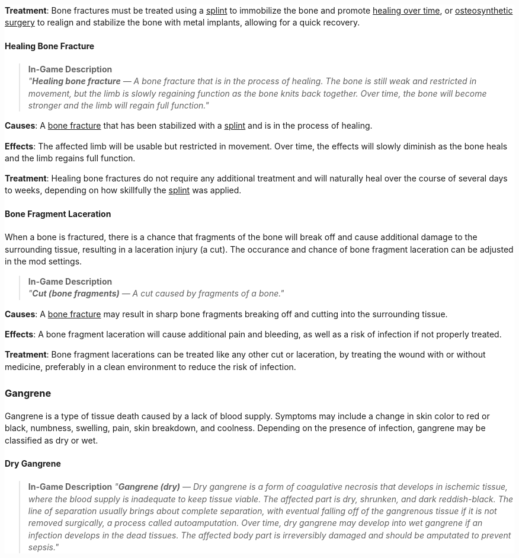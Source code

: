 **Treatment**: Bone fractures must be treated using a [splint](#splint) to immobilize the bone and promote [healing over time](#healing-bone-fracture), or [osteosynthetic surgery](#osteosynthetic-surgery) to realign and stabilize the bone with metal implants, allowing for a quick recovery.

#### Healing Bone Fracture

> **In-Game Description**  
> _"**Healing bone fracture** &mdash; A bone fracture that is in the process of healing. The bone is still weak and restricted in movement, but the limb is slowly regaining function as the bone knits back together.
> Over time, the bone will become stronger and the limb will regain full function."_

**Causes**: A [bone fracture](#bone-fracture) that has been stabilized with a [splint](#splint) and is in the process of healing.

**Effects**: The affected limb will be usable but restricted in movement. Over time, the effects will slowly diminish as the bone heals and the limb regains full function.

**Treatment**: Healing bone fractures do not require any additional treatment and will naturally heal over the course of several days to weeks, depending on how skillfully the [splint](#splint) was applied.

#### Bone Fragment Laceration

When a bone is fractured, there is a chance that fragments of the bone will break off and cause additional damage to the surrounding tissue, resulting in a laceration injury (a cut). The occurance and chance of bone fragment laceration can be adjusted in the mod settings.

> **In-Game Description**  
> _"**Cut (bone fragments)** &mdash; A cut caused by fragments of a bone."_

**Causes**: A [bone fracture](#bone-fracture) may result in sharp bone fragments breaking off and cutting into the surrounding tissue.

**Effects**: A bone fragment laceration will cause additional pain and bleeding, as well as a risk of infection if not properly treated.

**Treatment**: Bone fragment lacerations can be treated like any other cut or laceration, by treating the wound with or without medicine, preferably in a clean environment to reduce the risk of infection.

### Gangrene

Gangrene is a type of tissue death caused by a lack of blood supply. Symptoms may include a change in skin color to red or black, numbness, swelling, pain, skin breakdown, and coolness. Depending on the presence of infection, gangrene may be classified as dry or wet.

#### Dry Gangrene

> **In-Game Description**
> _"**Gangrene (dry)** &mdash; Dry gangrene is a form of coagulative necrosis that develops in ischemic tissue, where the blood supply is inadequate to keep tissue viable. The affected part is dry, shrunken, and dark reddish-black. The line of separation usually brings about complete separation, with eventual falling off of the gangrenous tissue if it is not removed surgically, a process called autoamputation.
> Over time, dry gangrene may develop into wet gangrene if an infection develops in the dead tissues.
> The affected body part is irreversibly damaged and should be amputated to prevent sepsis."_
